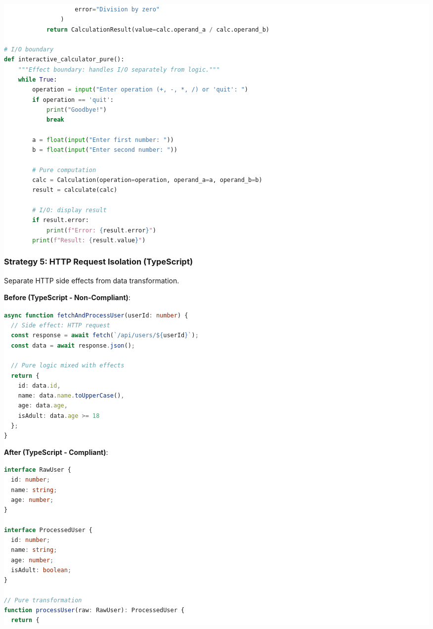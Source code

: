 ```python
                    error="Division by zero"
                )
            return CalculationResult(value=calc.operand_a / calc.operand_b)

# I/O boundary
def interactive_calculator_pure():
    """Effect boundary: handles I/O separately from logic."""
    while True:
        operation = input("Enter operation (+, -, *, /) or 'quit': ")
        if operation == 'quit':
            print("Goodbye!")
            break

        a = float(input("Enter first number: "))
        b = float(input("Enter second number: "))

        # Pure computation
        calc = Calculation(operation=operation, operand_a=a, operand_b=b)
        result = calculate(calc)

        # I/O: display result
        if result.error:
            print(f"Error: {result.error}")
        print(f"Result: {result.value}")
```

### Strategy 5: HTTP Request Isolation (TypeScript)
Separate HTTP side effects from data transformation.

**Before (TypeScript - Non-Compliant)**:
```typescript
async function fetchAndProcessUser(userId: number) {
  // Side effect: HTTP request
  const response = await fetch(`/api/users/${userId}`);
  const data = await response.json();

  // Pure logic mixed with effects
  return {
    id: data.id,
    name: data.name.toUpperCase(),
    age: data.age,
    isAdult: data.age >= 18
  };
}
```

**After (TypeScript - Compliant)**:
```typescript
interface RawUser {
  id: number;
  name: string;
  age: number;
}

interface ProcessedUser {
  id: number;
  name: string;
  age: number;
  isAdult: boolean;
}

// Pure transformation
function processUser(raw: RawUser): ProcessedUser {
  return {
```